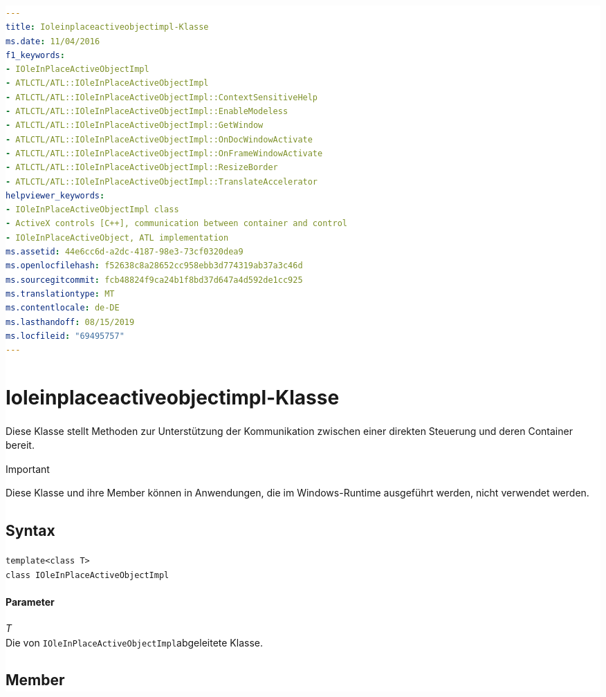 ```yaml
---
title: Ioleinplaceactiveobjectimpl-Klasse
ms.date: 11/04/2016
f1_keywords:
- IOleInPlaceActiveObjectImpl
- ATLCTL/ATL::IOleInPlaceActiveObjectImpl
- ATLCTL/ATL::IOleInPlaceActiveObjectImpl::ContextSensitiveHelp
- ATLCTL/ATL::IOleInPlaceActiveObjectImpl::EnableModeless
- ATLCTL/ATL::IOleInPlaceActiveObjectImpl::GetWindow
- ATLCTL/ATL::IOleInPlaceActiveObjectImpl::OnDocWindowActivate
- ATLCTL/ATL::IOleInPlaceActiveObjectImpl::OnFrameWindowActivate
- ATLCTL/ATL::IOleInPlaceActiveObjectImpl::ResizeBorder
- ATLCTL/ATL::IOleInPlaceActiveObjectImpl::TranslateAccelerator
helpviewer_keywords:
- IOleInPlaceActiveObjectImpl class
- ActiveX controls [C++], communication between container and control
- IOleInPlaceActiveObject, ATL implementation
ms.assetid: 44e6cc6d-a2dc-4187-98e3-73cf0320dea9
ms.openlocfilehash: f52638c8a28652cc958ebb3d774319ab37a3c46d
ms.sourcegitcommit: fcb48824f9ca24b1f8bd37d647a4d592de1cc925
ms.translationtype: MT
ms.contentlocale: de-DE
ms.lasthandoff: 08/15/2019
ms.locfileid: "69495757"
---
```

# <a name="ioleinplaceactiveobjectimpl-class"></a>Ioleinplaceactiveobjectimpl-Klasse

Diese Klasse stellt Methoden zur Unterstützung der Kommunikation zwischen einer direkten Steuerung und deren Container bereit.

> [!IMPORTANT]
>  Diese Klasse und ihre Member können in Anwendungen, die im Windows-Runtime ausgeführt werden, nicht verwendet werden.

## <a name="syntax"></a>Syntax

```
template<class T>
class IOleInPlaceActiveObjectImpl
```

#### <a name="parameters"></a>Parameter

*T*<br/>
Die von `IOleInPlaceActiveObjectImpl`abgeleitete Klasse.

## <a name="members"></a>Member
